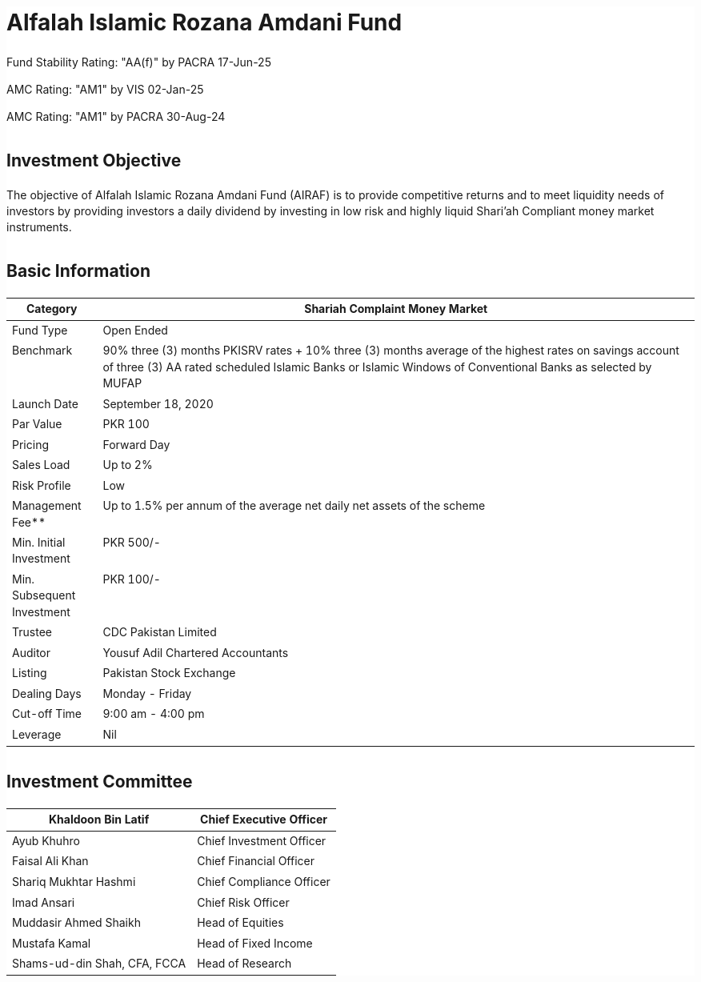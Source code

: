 
# Alfalah Islamic Rozana Amdani Fund

Fund Stability Rating: "AA(f)" by PACRA 17-Jun-25

AMC Rating: "AM1" by VIS 02-Jan-25

AMC Rating: "AM1" by PACRA 30-Aug-24

## Investment Objective

The objective of Alfalah Islamic Rozana Amdani Fund (AIRAF) is to provide competitive returns and to meet liquidity needs of investors by providing investors a daily dividend by investing in low risk and highly liquid Shari’ah Compliant money market instruments.

## Basic Information

| Category                   | Shariah Complaint Money Market                                                                                                                                                                                       |
| -------------------------- | -------------------------------------------------------------------------------------------------------------------------------------------------------------------------------------------------------------------- |
| Fund Type                  | Open Ended                                                                                                                                                                                                           |
| Benchmark                  | 90% three (3) months PKISRV rates + 10% three (3) months average of the highest rates on savings account of three (3) AA rated scheduled Islamic Banks or Islamic Windows of Conventional Banks as selected by MUFAP |
| Launch Date                | September 18, 2020                                                                                                                                                                                                   |
| Par Value                  | PKR 100                                                                                                                                                                                                              |
| Pricing                    | Forward Day                                                                                                                                                                                                          |
| Sales Load                 | Up to 2%                                                                                                                                                                                                             |
| Risk Profile               | Low                                                                                                                                                                                                                  |
| Management Fee\*\*         | Up to 1.5% per annum of the average net daily net assets of the scheme                                                                                                                                               |
| Min. Initial Investment    | PKR 500/-                                                                                                                                                                                                            |
| Min. Subsequent Investment | PKR 100/-                                                                                                                                                                                                            |
| Trustee                    | CDC Pakistan Limited                                                                                                                                                                                                 |
| Auditor                    | Yousuf Adil Chartered Accountants                                                                                                                                                                                    |
| Listing                    | Pakistan Stock Exchange                                                                                                                                                                                              |
| Dealing Days               | Monday - Friday                                                                                                                                                                                                      |
| Cut-off Time               | 9:00 am - 4:00 pm                                                                                                                                                                                                    |
| Leverage                   | Nil                                                                                                                                                                                                                  |

## Investment Committee

| Khaldoon Bin Latif           | Chief Executive Officer         |
| ---------------------------- | ------------------------------- |
| Ayub Khuhro                  | Chief Investment Officer        |
| Faisal Ali Khan              | Chief Financial Officer         |
| Shariq Mukhtar Hashmi        | Chief Compliance Officer        |
| Imad Ansari                  | Chief Risk Officer              |
| Muddasir Ahmed Shaikh        | Head of Equities                |
| Mustafa Kamal                | Head of Fixed Income            |
| Shams-ud-din Shah, CFA, FCCA | Head of Research                |